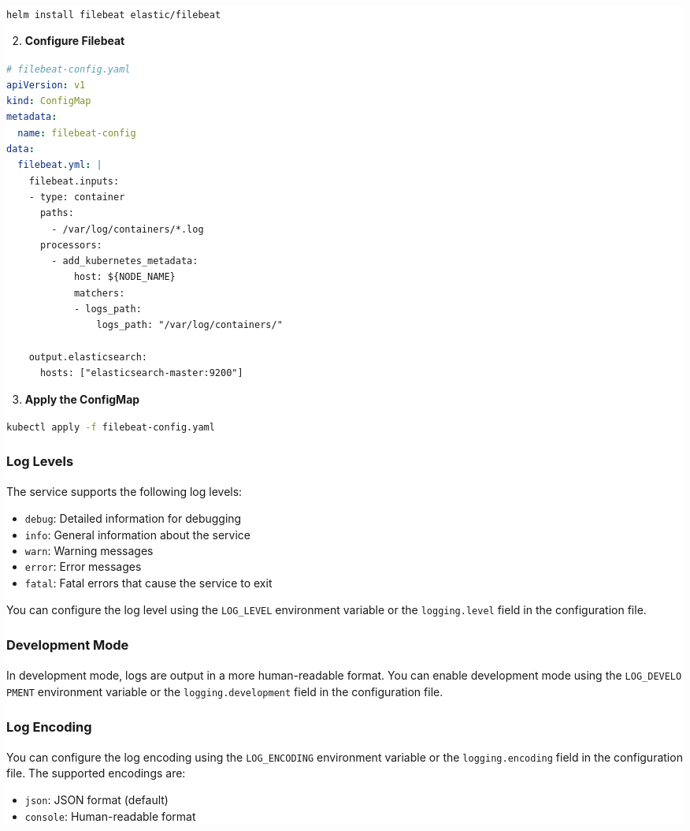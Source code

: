 ```bash
helm install filebeat elastic/filebeat
```

2. **Configure Filebeat**

```yaml
# filebeat-config.yaml
apiVersion: v1
kind: ConfigMap
metadata:
  name: filebeat-config
data:
  filebeat.yml: |
    filebeat.inputs:
    - type: container
      paths:
        - /var/log/containers/*.log
      processors:
        - add_kubernetes_metadata:
            host: ${NODE_NAME}
            matchers:
            - logs_path:
                logs_path: "/var/log/containers/"

    output.elasticsearch:
      hosts: ["elasticsearch-master:9200"]
```

3. **Apply the ConfigMap**

```bash
kubectl apply -f filebeat-config.yaml
```

### Log Levels

The service supports the following log levels:

- `debug`: Detailed information for debugging
- `info`: General information about the service
- `warn`: Warning messages
- `error`: Error messages
- `fatal`: Fatal errors that cause the service to exit

You can configure the log level using the `LOG_LEVEL` environment variable or the `logging.level` field in the configuration file.

### Development Mode

In development mode, logs are output in a more human-readable format. You can enable development mode using the `LOG_DEVELOPMENT` environment variable or the `logging.development` field in the configuration file.

### Log Encoding

You can configure the log encoding using the `LOG_ENCODING` environment variable or the `logging.encoding` field in the configuration file. The supported encodings are:

- `json`: JSON format (default)
- `console`: Human-readable format
